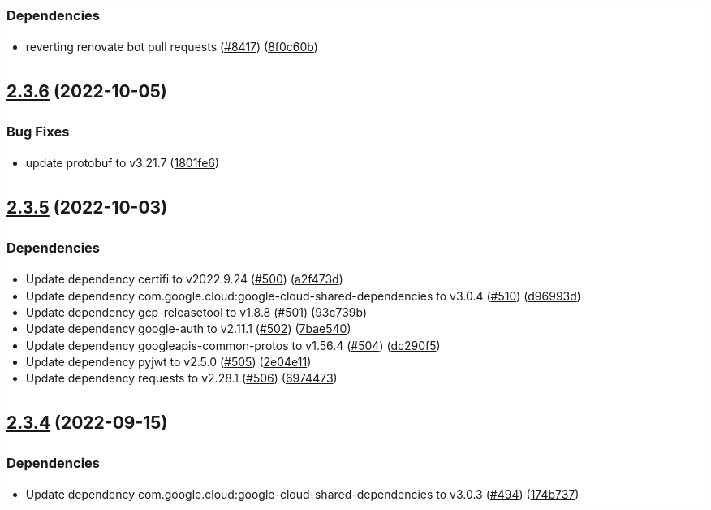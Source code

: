 
### Dependencies

* reverting renovate bot pull requests ([#8417](https://github.com/googleapis/google-cloud-java/issues/8417)) ([8f0c60b](https://github.com/googleapis/google-cloud-java/commit/8f0c60bde446acccc665eb7894723632eefc3503))

## [2.3.6](https://github.com/googleapis/java-workflows/compare/v2.3.5...v2.3.6) (2022-10-05)


### Bug Fixes

* update protobuf to v3.21.7 ([1801fe6](https://github.com/googleapis/java-workflows/commit/1801fe649d6ed1dae397e16c25a7954099cfd56b))

## [2.3.5](https://github.com/googleapis/java-workflows/compare/v2.3.4...v2.3.5) (2022-10-03)


### Dependencies

* Update dependency certifi to v2022.9.24 ([#500](https://github.com/googleapis/java-workflows/issues/500)) ([a2f473d](https://github.com/googleapis/java-workflows/commit/a2f473d185597e87c26623a5061c9a7a77897256))
* Update dependency com.google.cloud:google-cloud-shared-dependencies to v3.0.4 ([#510](https://github.com/googleapis/java-workflows/issues/510)) ([d96993d](https://github.com/googleapis/java-workflows/commit/d96993d3b448e2b7e692755c4d4de07589b2ff2c))
* Update dependency gcp-releasetool to v1.8.8 ([#501](https://github.com/googleapis/java-workflows/issues/501)) ([93c739b](https://github.com/googleapis/java-workflows/commit/93c739b003a5bbfa54c898f79ce97359125f029d))
* Update dependency google-auth to v2.11.1 ([#502](https://github.com/googleapis/java-workflows/issues/502)) ([7bae540](https://github.com/googleapis/java-workflows/commit/7bae540d91e8f1fababcf109979e1933ce865fd8))
* Update dependency googleapis-common-protos to v1.56.4 ([#504](https://github.com/googleapis/java-workflows/issues/504)) ([dc290f5](https://github.com/googleapis/java-workflows/commit/dc290f5f1d7fd6108ea18b2b38df0cdd0549c042))
* Update dependency pyjwt to v2.5.0 ([#505](https://github.com/googleapis/java-workflows/issues/505)) ([2e04e11](https://github.com/googleapis/java-workflows/commit/2e04e11635a737038a758de03b4d7cb3aafbb609))
* Update dependency requests to v2.28.1 ([#506](https://github.com/googleapis/java-workflows/issues/506)) ([6974473](https://github.com/googleapis/java-workflows/commit/6974473fc07943b6e94cff1a4186200c3afe905c))

## [2.3.4](https://github.com/googleapis/java-workflows/compare/v2.3.3...v2.3.4) (2022-09-15)


### Dependencies

* Update dependency com.google.cloud:google-cloud-shared-dependencies to v3.0.3 ([#494](https://github.com/googleapis/java-workflows/issues/494)) ([174b737](https://github.com/googleapis/java-workflows/commit/174b737e464cb6d06f52f60d8a5d90c99daa4112))

